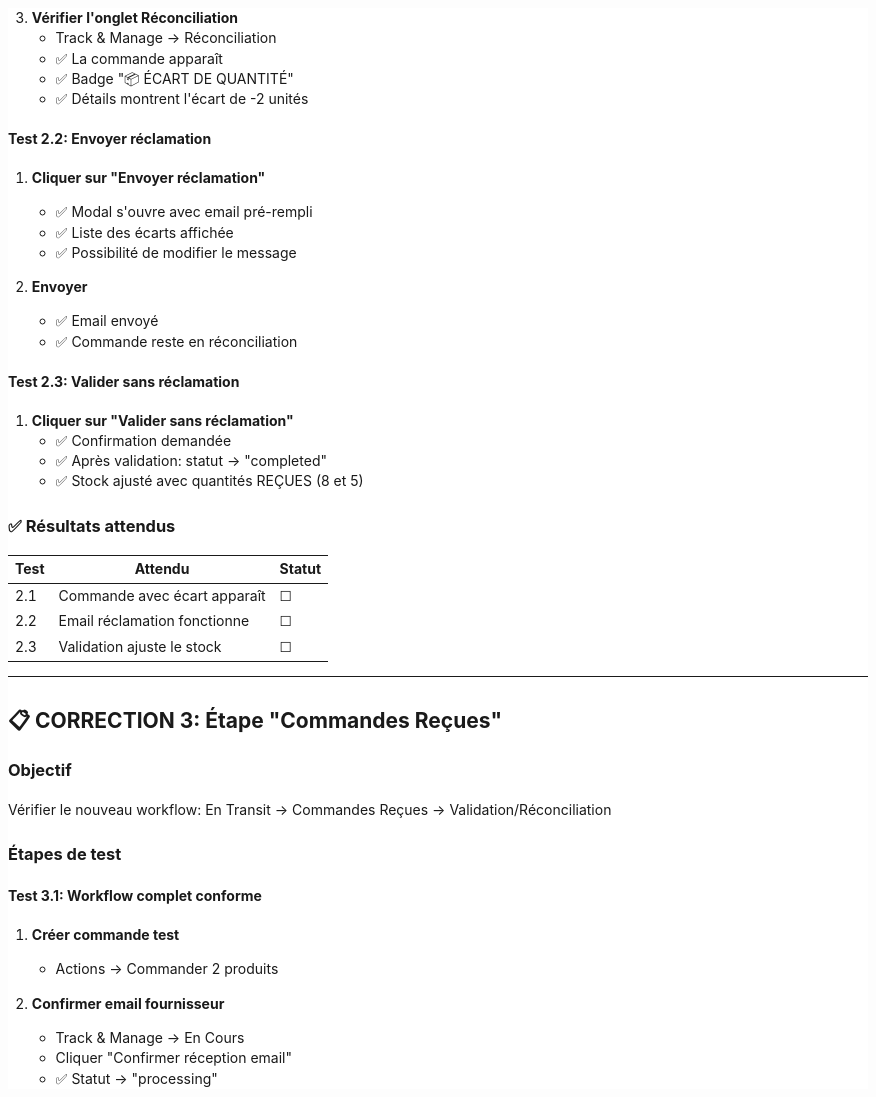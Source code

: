 3. **Vérifier l'onglet Réconciliation**
   - Track & Manage → Réconciliation
   - ✅ La commande apparaît
   - ✅ Badge "📦 ÉCART DE QUANTITÉ"
   - ✅ Détails montrent l'écart de -2 unités

#### Test 2.2: Envoyer réclamation

1. **Cliquer sur "Envoyer réclamation"**
   - ✅ Modal s'ouvre avec email pré-rempli
   - ✅ Liste des écarts affichée
   - ✅ Possibilité de modifier le message

2. **Envoyer**
   - ✅ Email envoyé
   - ✅ Commande reste en réconciliation

#### Test 2.3: Valider sans réclamation

1. **Cliquer sur "Valider sans réclamation"**
   - ✅ Confirmation demandée
   - ✅ Après validation: statut → "completed"
   - ✅ Stock ajusté avec quantités REÇUES (8 et 5)

### ✅ Résultats attendus

| Test | Attendu | Statut |
|------|---------|--------|
| 2.1 | Commande avec écart apparaît | ☐ |
| 2.2 | Email réclamation fonctionne | ☐ |
| 2.3 | Validation ajuste le stock | ☐ |

---

## 📋 CORRECTION 3: Étape "Commandes Reçues"

### Objectif
Vérifier le nouveau workflow: En Transit → Commandes Reçues → Validation/Réconciliation

### Étapes de test

#### Test 3.1: Workflow complet conforme

1. **Créer commande test**
   - Actions → Commander 2 produits

2. **Confirmer email fournisseur**
   - Track & Manage → En Cours
   - Cliquer "Confirmer réception email"
   - ✅ Statut → "processing"
